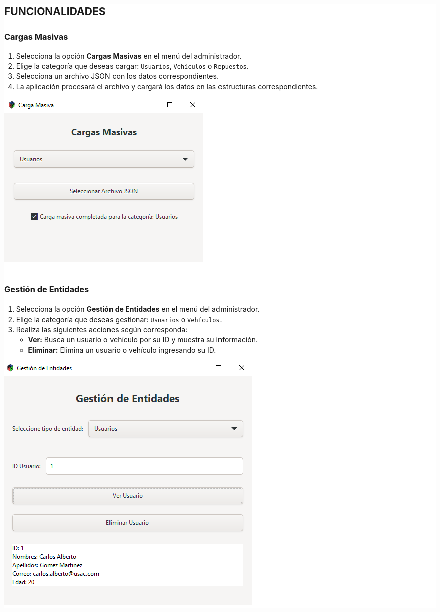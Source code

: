 ## **FUNCIONALIDADES**

### **Cargas Masivas**

1. Selecciona la opción **Cargas Masivas** en el menú del administrador.
2. Elige la categoría que deseas cargar: `Usuarios`, `Vehículos` o `Repuestos`.
3. Selecciona un archivo JSON con los datos correspondientes.
4. La aplicación procesará el archivo y cargará los datos en las estructuras correspondientes.

![Ventana de Cargas](./Imagenes/CargasMasivas.PNG)

---

### **Gestión de Entidades**

1. Selecciona la opción **Gestión de Entidades** en el menú del administrador.
2. Elige la categoría que deseas gestionar: `Usuarios` o `Vehículos`.
3. Realiza las siguientes acciones según corresponda:
   - **Ver:** Busca un usuario o vehículo por su ID y muestra su información.
   - **Eliminar:** Elimina un usuario o vehículo ingresando su ID.

![Ventana de Gesion](./Imagenes/GestionEntidades.PNG)
